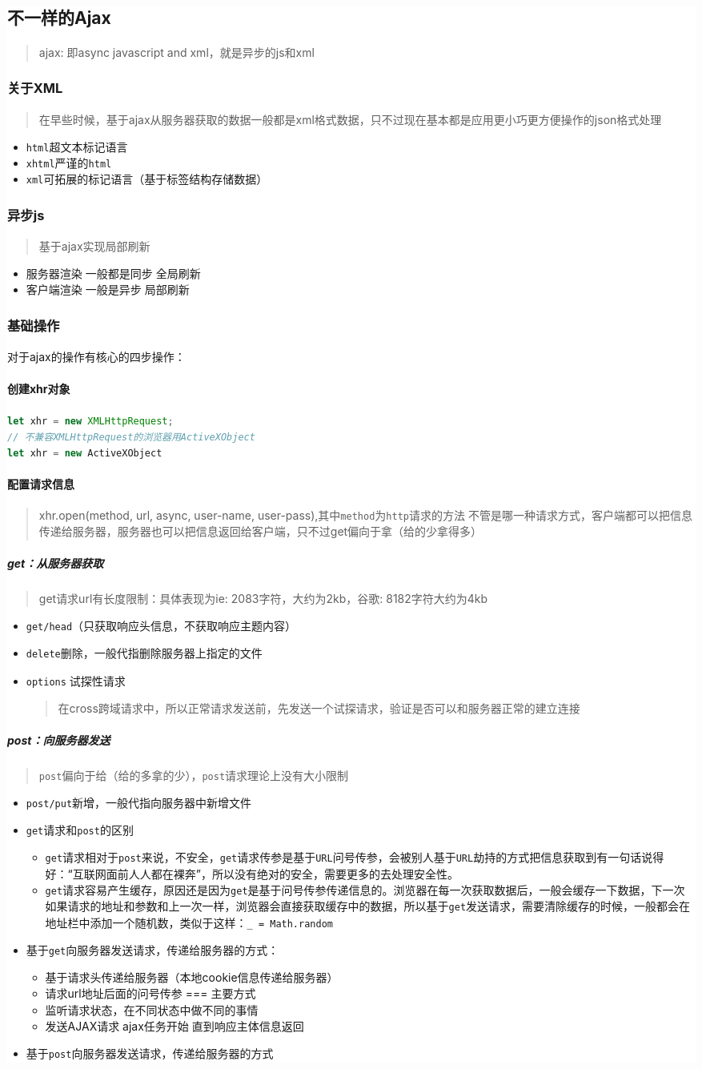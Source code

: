 ## 不一样的Ajax

> ajax: 即async javascript and xml，就是异步的js和xml 

### 关于XML

> 在早些时候，基于ajax从服务器获取的数据一般都是xml格式数据，只不过现在基本都是应用更小巧更方便操作的json格式处理

- `html`超文本标记语言
- `xhtml`严谨的`html`
- `xml`可拓展的标记语言（基于标签结构存储数据）

### 异步js

> 基于ajax实现局部刷新

- 服务器渲染  一般都是同步 全局刷新
- 客户端渲染   一般是异步  局部刷新

### 基础操作

对于ajax的操作有核心的四步操作：

#### 创建xhr对象

```js
let xhr = new XMLHttpRequest;
// 不兼容XMLHttpRequest的浏览器用ActiveXObject
let xhr = new ActiveXObject
```

#### 配置请求信息

> xhr.open(method, url, async, user-name, user-pass),其中`method`为`http`请求的方法 不管是哪一种请求方式，客户端都可以把信息传递给服务器，服务器也可以把信息返回给客户端，只不过get偏向于拿（给的少拿得多）

##### get：从服务器获取

> get请求url有长度限制：具体表现为ie: 2083字符，大约为2kb，谷歌: 8182字符大约为4kb

- `get/head`（只获取响应头信息，不获取响应主题内容）

- `delete`删除，一般代指删除服务器上指定的文件

- `options` 试探性请求

  > 在cross跨域请求中，所以正常请求发送前，先发送一个试探请求，验证是否可以和服务器正常的建立连接

##### post：向服务器发送

> `post`偏向于给（给的多拿的少），`post`请求理论上没有大小限制

- `post/put`新增，一般代指向服务器中新增文件

- `get`请求和`post`的区别
  - `get`请求相对于`post`来说，不安全，`get`请求传参是基于`URL`问号传参，会被别人基于`URL`劫持的方式把信息获取到有一句话说得好：“互联网面前人人都在裸奔”，所以没有绝对的安全，需要更多的去处理安全性。
  - `get`请求容易产生缓存，原因还是因为`get`是基于问号传参传递信息的。浏览器在每一次获取数据后，一般会缓存一下数据，下一次如果请求的地址和参数和上一次一样，浏览器会直接获取缓存中的数据，所以基于`get`发送请求，需要清除缓存的时候，一般都会在地址栏中添加一个随机数，类似于这样：`_ = Math.random`
- 基于`get`向服务器发送请求，传递给服务器的方式：
  - 基于请求头传递给服务器（本地cookie信息传递给服务器）
  - 请求url地址后面的问号传参 === 主要方式
  - 监听请求状态，在不同状态中做不同的事情
  - 发送AJAX请求 ajax任务开始 直到响应主体信息返回
- 基于`post`向服务器发送请求，传递给服务器的方式
